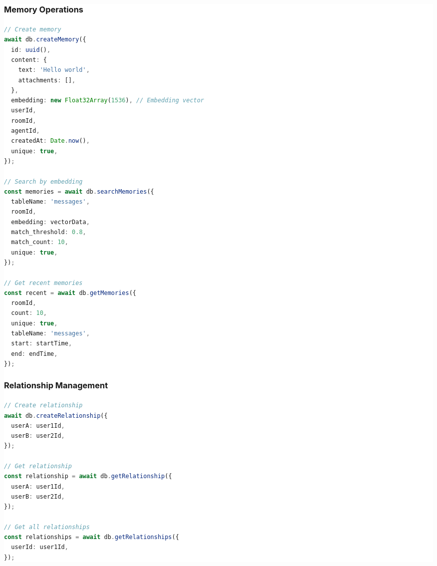 ### Memory Operations

```typescript
// Create memory
await db.createMemory({
  id: uuid(),
  content: {
    text: 'Hello world',
    attachments: [],
  },
  embedding: new Float32Array(1536), // Embedding vector
  userId,
  roomId,
  agentId,
  createdAt: Date.now(),
  unique: true,
});

// Search by embedding
const memories = await db.searchMemories({
  tableName: 'messages',
  roomId,
  embedding: vectorData,
  match_threshold: 0.8,
  match_count: 10,
  unique: true,
});

// Get recent memories
const recent = await db.getMemories({
  roomId,
  count: 10,
  unique: true,
  tableName: 'messages',
  start: startTime,
  end: endTime,
});
```

### Relationship Management

```typescript
// Create relationship
await db.createRelationship({
  userA: user1Id,
  userB: user2Id,
});

// Get relationship
const relationship = await db.getRelationship({
  userA: user1Id,
  userB: user2Id,
});

// Get all relationships
const relationships = await db.getRelationships({
  userId: user1Id,
});
```
